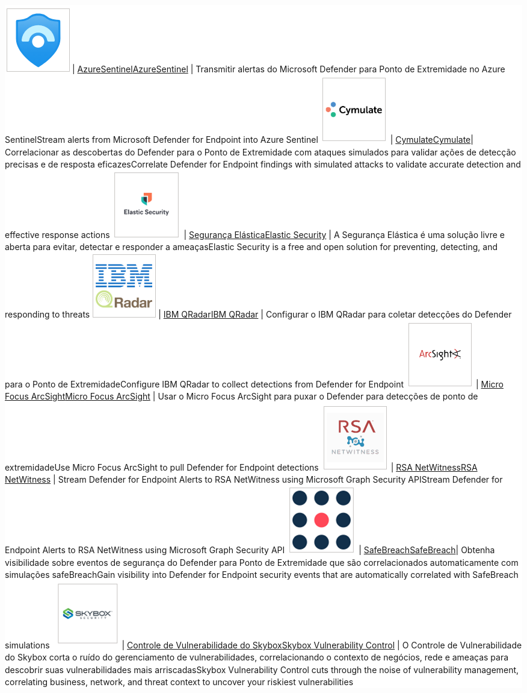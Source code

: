 ![Imagem do logotipo do Azure Sentinel](images/sentinel-logo.png)| [<span data-ttu-id="a22e7-129">AzureSentinel</span><span class="sxs-lookup"><span data-stu-id="a22e7-129">AzureSentinel</span></span>](https://go.microsoft.com/fwlink/?linkid=2135705) | <span data-ttu-id="a22e7-130">Transmitir alertas do Microsoft Defender para Ponto de Extremidade no Azure Sentinel</span><span class="sxs-lookup"><span data-stu-id="a22e7-130">Stream alerts from Microsoft Defender for Endpoint into Azure Sentinel</span></span> 
![Imagem do logotipo Cymulate](images/cymulate-logo.png) | [<span data-ttu-id="a22e7-132">Cymulate</span><span class="sxs-lookup"><span data-stu-id="a22e7-132">Cymulate</span></span>](https://go.microsoft.com/fwlink/?linkid=2135574)| <span data-ttu-id="a22e7-133">Correlacionar as descobertas do Defender para o Ponto de Extremidade com ataques simulados para validar ações de detecção precisas e de resposta eficazes</span><span class="sxs-lookup"><span data-stu-id="a22e7-133">Correlate Defender for Endpoint findings with simulated attacks to validate accurate detection and effective response actions</span></span>
![Imagem do logotipo de segurança elástica](images/elastic-security-logo.png) | [<span data-ttu-id="a22e7-135">Segurança Elástica</span><span class="sxs-lookup"><span data-stu-id="a22e7-135">Elastic Security</span></span>](https://go.microsoft.com/fwlink/?linkid=2139303) | <span data-ttu-id="a22e7-136">A Segurança Elástica é uma solução livre e aberta para evitar, detectar e responder a ameaças</span><span class="sxs-lookup"><span data-stu-id="a22e7-136">Elastic Security is a free and open solution for preventing, detecting, and responding to threats</span></span>
![Imagem do logotipo IBM QRadar](images/ibm-qradar-logo.png) | [<span data-ttu-id="a22e7-138">IBM QRadar</span><span class="sxs-lookup"><span data-stu-id="a22e7-138">IBM QRadar</span></span>](https://go.microsoft.com/fwlink/?linkid=2113903) | <span data-ttu-id="a22e7-139">Configurar o IBM QRadar para coletar detecções do Defender para o Ponto de Extremidade</span><span class="sxs-lookup"><span data-stu-id="a22e7-139">Configure IBM QRadar to collect detections from Defender for Endpoint</span></span> 
![Imagem do logotipo Do Micro Focus ArcSight](images/arcsight-logo.png) | [<span data-ttu-id="a22e7-141">Micro Focus ArcSight</span><span class="sxs-lookup"><span data-stu-id="a22e7-141">Micro Focus ArcSight</span></span>](https://go.microsoft.com/fwlink/?linkid=2113548) | <span data-ttu-id="a22e7-142">Usar o Micro Focus ArcSight para puxar o Defender para detecções de ponto de extremidade</span><span class="sxs-lookup"><span data-stu-id="a22e7-142">Use Micro Focus ArcSight to pull Defender for Endpoint detections</span></span>
![Imagem do logotipo RSA NetWitness](images/rsa-netwitness-logo.png) | [<span data-ttu-id="a22e7-144">RSA NetWitness</span><span class="sxs-lookup"><span data-stu-id="a22e7-144">RSA NetWitness</span></span>](https://go.microsoft.com/fwlink/?linkid=2118566) | <span data-ttu-id="a22e7-145">Stream Defender for Endpoint Alerts to RSA NetWitness using Microsoft Graph Security API</span><span class="sxs-lookup"><span data-stu-id="a22e7-145">Stream Defender for Endpoint Alerts to RSA NetWitness using Microsoft Graph Security API</span></span>
![Imagem do logotipo SafeBreach](images/safebreach-logo.png) | [<span data-ttu-id="a22e7-147">SafeBreach</span><span class="sxs-lookup"><span data-stu-id="a22e7-147">SafeBreach</span></span>](https://go.microsoft.com/fwlink/?linkid=2114114)| <span data-ttu-id="a22e7-148">Obtenha visibilidade sobre eventos de segurança do Defender para Ponto de Extremidade que são correlacionados automaticamente com simulações safeBreach</span><span class="sxs-lookup"><span data-stu-id="a22e7-148">Gain visibility into Defender for Endpoint security events that are automatically correlated with SafeBreach simulations</span></span>
![Imagem do logotipo do Controle de Vulnerabilidade do Skybox](images/skybox-logo.png) | [<span data-ttu-id="a22e7-150">Controle de Vulnerabilidade do Skybox</span><span class="sxs-lookup"><span data-stu-id="a22e7-150">Skybox Vulnerability Control</span></span>](https://go.microsoft.com/fwlink/?linkid=2127467) | <span data-ttu-id="a22e7-151">O Controle de Vulnerabilidade do Skybox corta o ruído do gerenciamento de vulnerabilidades, correlacionando o contexto de negócios, rede e ameaças para descobrir suas vulnerabilidades mais arriscadas</span><span class="sxs-lookup"><span data-stu-id="a22e7-151">Skybox Vulnerability Control cuts through the noise of vulnerability management, correlating business, network, and threat context to uncover your riskiest vulnerabilities</span></span>